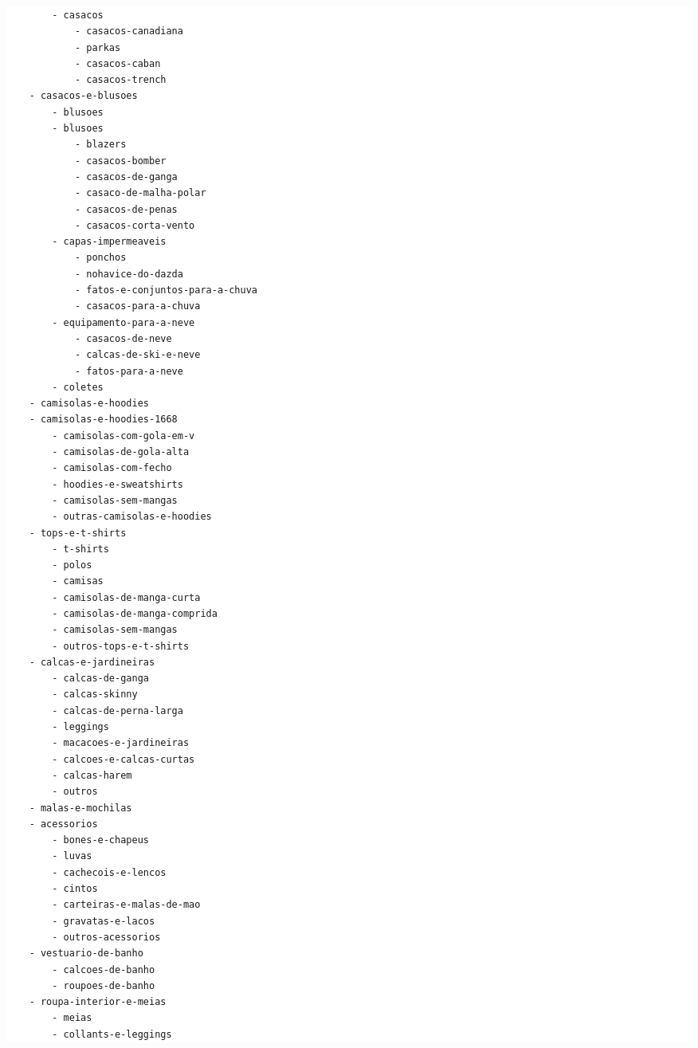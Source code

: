 			- casacos
				- casacos-canadiana
				- parkas
				- casacos-caban
				- casacos-trench
		- casacos-e-blusoes
			- blusoes
			- blusoes
				- blazers
				- casacos-bomber
				- casacos-de-ganga
				- casaco-de-malha-polar
				- casacos-de-penas
				- casacos-corta-vento
			- capas-impermeaveis
				- ponchos
				- nohavice-do-dazda
				- fatos-e-conjuntos-para-a-chuva
				- casacos-para-a-chuva
			- equipamento-para-a-neve
				- casacos-de-neve
				- calcas-de-ski-e-neve
				- fatos-para-a-neve
			- coletes
		- camisolas-e-hoodies
		- camisolas-e-hoodies-1668
			- camisolas-com-gola-em-v
			- camisolas-de-gola-alta
			- camisolas-com-fecho
			- hoodies-e-sweatshirts
			- camisolas-sem-mangas
			- outras-camisolas-e-hoodies
		- tops-e-t-shirts
			- t-shirts
			- polos
			- camisas
			- camisolas-de-manga-curta
			- camisolas-de-manga-comprida
			- camisolas-sem-mangas
			- outros-tops-e-t-shirts
		- calcas-e-jardineiras
			- calcas-de-ganga
			- calcas-skinny
			- calcas-de-perna-larga
			- leggings
			- macacoes-e-jardineiras
			- calcoes-e-calcas-curtas
			- calcas-harem
			- outros
		- malas-e-mochilas
		- acessorios
			- bones-e-chapeus
			- luvas
			- cachecois-e-lencos
			- cintos
			- carteiras-e-malas-de-mao
			- gravatas-e-lacos
			- outros-acessorios
		- vestuario-de-banho
			- calcoes-de-banho
			- roupoes-de-banho
		- roupa-interior-e-meias
			- meias
			- collants-e-leggings